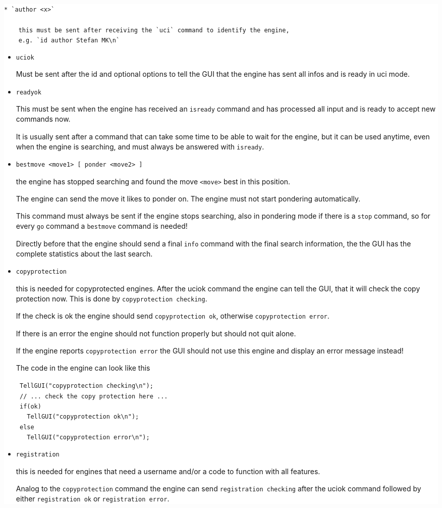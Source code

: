 	* `author <x>`

		this must be sent after receiving the `uci` command to identify the engine,
		e.g. `id author Stefan MK\n`

* `uciok`

	Must be sent after the id and optional options to tell the GUI that the engine
	has sent all infos and is ready in uci mode.

* `readyok`

	This must be sent when the engine has received an `isready` command and has
	processed all input and is ready to accept new commands now.

	It is usually sent after a command that can take some time to be able to wait for the engine,
	but it can be used anytime, even when the engine is searching,
	and must always be answered with `isready`.

* `bestmove <move1> [ ponder <move2> ]`

	the engine has stopped searching and found the move `<move>` best in this position.

	The engine can send the move it likes to ponder on. The engine must not start pondering automatically.

	This command must always be sent if the engine stops searching, also in pondering mode if there is a
	`stop` command, so for every `go` command a `bestmove` command is needed!

	Directly before that the engine should send a final `info` command with the final search information,
	the the GUI has the complete statistics about the last search.

* `copyprotection`

	this is needed for copyprotected engines. After the uciok command the engine can tell the GUI,
	that it will check the copy protection now. This is done by `copyprotection checking`.

	If the check is ok the engine should send `copyprotection ok`, otherwise `copyprotection error`.

	If there is an error the engine should not function properly but should not quit alone.

	If the engine reports `copyprotection error` the GUI should not use this engine
	and display an error message instead!

	The code in the engine can look like this

       TellGUI("copyprotection checking\n");
	   // ... check the copy protection here ...
	   if(ok)
	     TellGUI("copyprotection ok\n");
       else
         TellGUI("copyprotection error\n");

* `registration`

	this is needed for engines that need a username and/or a code to function with all features.

	Analog to the `copyprotection` command the engine can send `registration checking`
	after the uciok command followed by either `registration ok` or `registration error`.
